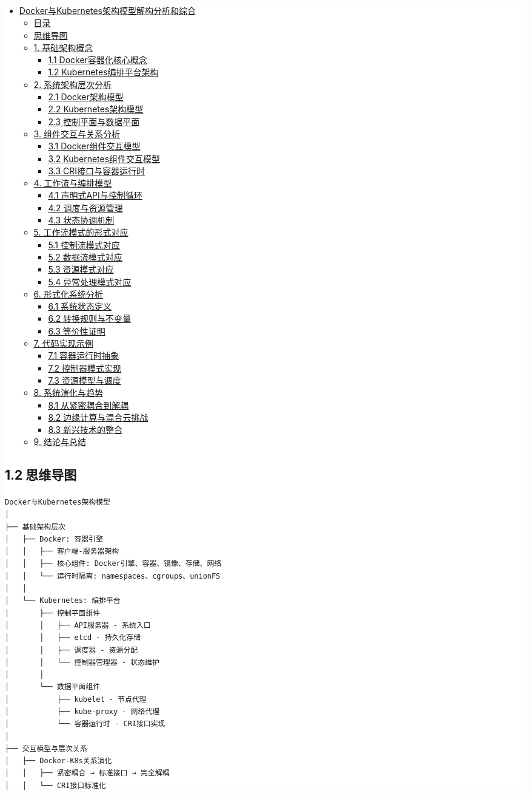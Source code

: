 - [Docker与Kubernetes架构模型解构分析和综合](#docker与kubernetes架构模型解构分析和综合)
  - [目录](#目录)
  - [思维导图](#思维导图)
  - [1. 基础架构概念](#1-基础架构概念)
    - [1.1 Docker容器化核心概念](#11-docker容器化核心概念)
    - [1.2 Kubernetes编排平台架构](#12-kubernetes编排平台架构)
  - [2. 系统架构层次分析](#2-系统架构层次分析)
    - [2.1 Docker架构模型](#21-docker架构模型)
    - [2.2 Kubernetes架构模型](#22-kubernetes架构模型)
    - [2.3 控制平面与数据平面](#23-控制平面与数据平面)
  - [3. 组件交互与关系分析](#3-组件交互与关系分析)
    - [3.1 Docker组件交互模型](#31-docker组件交互模型)
    - [3.2 Kubernetes组件交互模型](#32-kubernetes组件交互模型)
    - [3.3 CRI接口与容器运行时](#33-cri接口与容器运行时)
  - [4. 工作流与编排模型](#4-工作流与编排模型)
    - [4.1 声明式API与控制循环](#41-声明式api与控制循环)
    - [4.2 调度与资源管理](#42-调度与资源管理)
    - [4.3 状态协调机制](#43-状态协调机制)
  - [5. 工作流模式的形式对应](#5-工作流模式的形式对应)
    - [5.1 控制流模式对应](#51-控制流模式对应)
    - [5.2 数据流模式对应](#52-数据流模式对应)
    - [5.3 资源模式对应](#53-资源模式对应)
    - [5.4 异常处理模式对应](#54-异常处理模式对应)
  - [6. 形式化系统分析](#6-形式化系统分析)
    - [6.1 系统状态定义](#61-系统状态定义)
    - [6.2 转换规则与不变量](#62-转换规则与不变量)
    - [6.3 等价性证明](#63-等价性证明)
  - [7. 代码实现示例](#7-代码实现示例)
    - [7.1 容器运行时抽象](#71-容器运行时抽象)
    - [7.2 控制器模式实现](#72-控制器模式实现)
    - [7.3 资源模型与调度](#73-资源模型与调度)
  - [8. 系统演化与趋势](#8-系统演化与趋势)
    - [8.1 从紧密耦合到解耦](#81-从紧密耦合到解耦)
    - [8.2 边缘计算与混合云挑战](#82-边缘计算与混合云挑战)
    - [8.3 新兴技术的整合](#83-新兴技术的整合)
  - [9. 结论与总结](#9-结论与总结)

## 1.2 思维导图

```text
Docker与Kubernetes架构模型
│
├── 基础架构层次
│   ├── Docker: 容器引擎
│   │   ├── 客户端-服务器架构
│   │   ├── 核心组件: Docker引擎、容器、镜像、存储、网络
│   │   └── 运行时隔离: namespaces、cgroups、unionFS
│   │
│   └── Kubernetes: 编排平台
│       ├── 控制平面组件
│       │   ├── API服务器 - 系统入口
│       │   ├── etcd - 持久化存储
│       │   ├── 调度器 - 资源分配
│       │   └── 控制器管理器 - 状态维护
│       │
│       └── 数据平面组件
│           ├── kubelet - 节点代理
│           ├── kube-proxy - 网络代理
│           └── 容器运行时 - CRI接口实现
│
├── 交互模型与层次关系
│   ├── Docker-K8s关系演化
│   │   ├── 紧密耦合 → 标准接口 → 完全解耦
│   │   └── CRI接口标准化
```